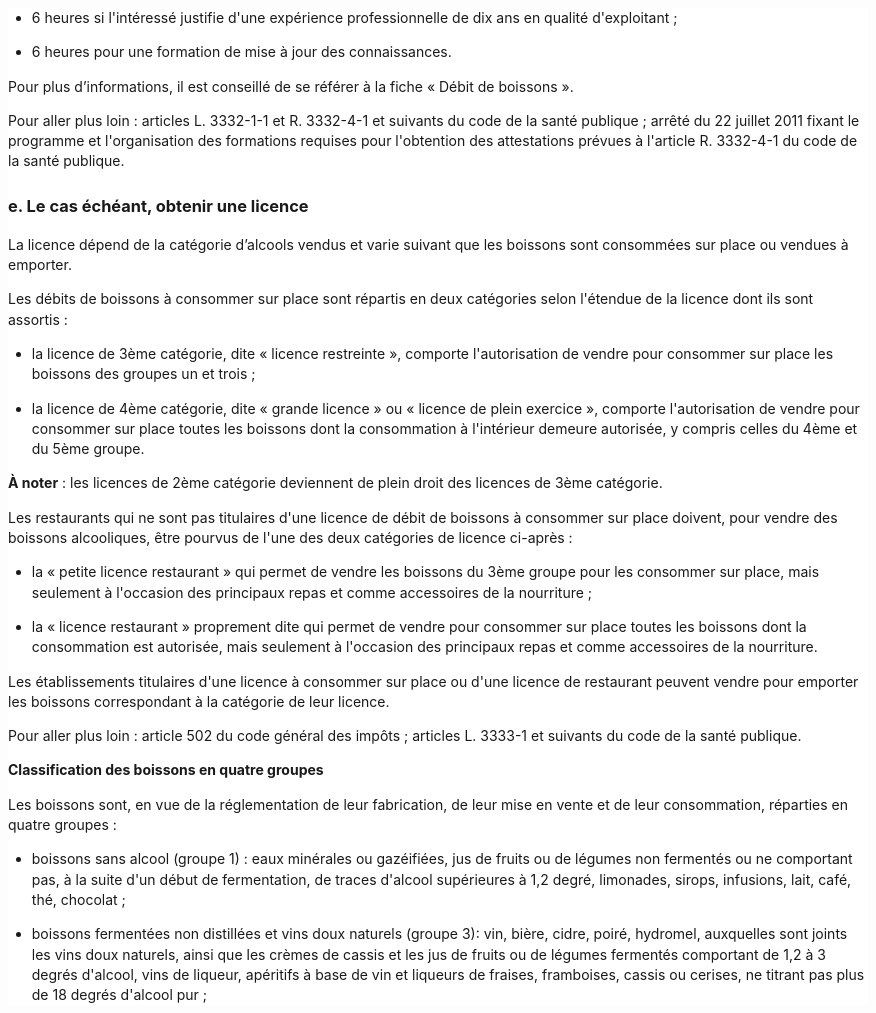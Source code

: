 - 6 heures si l'intéressé justifie d'une expérience professionnelle de dix ans en qualité d'exploitant ;

- 6 heures pour une formation de mise à jour des connaissances.

Pour plus d’informations, il est conseillé de se référer à la fiche « Débit de boissons ».

Pour aller plus loin : articles L. 3332-1-1 et R. 3332-4-1 et suivants du code de la santé publique ; arrêté du 22 juillet 2011 fixant le programme et l'organisation des formations requises pour l'obtention des attestations prévues à l'article R. 3332-4-1 du code de la santé publique.

### e. Le cas échéant, obtenir une licence

La licence dépend de la catégorie d’alcools vendus et varie suivant que les boissons sont consommées sur place ou vendues à emporter.

Les débits de boissons à consommer sur place sont répartis en deux catégories selon l'étendue de la licence dont ils sont assortis :


- la licence de 3ème catégorie, dite « licence restreinte », comporte l'autorisation de vendre pour consommer sur place les boissons des groupes un et trois ;

- la licence de 4ème catégorie, dite « grande licence » ou « licence de plein exercice », comporte l'autorisation de vendre pour consommer sur place toutes les boissons dont la consommation à l'intérieur demeure autorisée, y compris celles du 4ème et du 5ème groupe.

**À noter** : les licences de 2ème catégorie deviennent de plein droit des licences de 3ème catégorie.

Les restaurants qui ne sont pas titulaires d'une licence de débit de boissons à consommer sur place doivent, pour vendre des boissons alcooliques, être pourvus de l'une des deux catégories de licence ci-après :


- la « petite licence restaurant » qui permet de vendre les boissons du 3ème groupe pour les consommer sur place, mais seulement à l'occasion des principaux repas et comme accessoires de la nourriture ;

- la « licence restaurant » proprement dite qui permet de vendre pour consommer sur place toutes les boissons dont la consommation est autorisée, mais seulement à l'occasion des principaux repas et comme accessoires de la nourriture.

Les établissements titulaires d'une licence à consommer sur place ou d'une licence de restaurant peuvent vendre pour emporter les boissons correspondant à la catégorie de leur licence.

Pour aller plus loin : article 502 du code général des impôts ; articles L. 3333-1 et suivants du code de la santé publique.

**Classification des boissons en quatre groupes**

Les boissons sont, en vue de la réglementation de leur fabrication, de leur mise en vente et de leur consommation, réparties en quatre groupes :


- boissons sans alcool (groupe 1) : eaux minérales ou gazéifiées, jus de fruits ou de légumes non fermentés ou ne comportant pas, à la suite d'un début de fermentation, de traces d'alcool supérieures à 1,2 degré, limonades, sirops, infusions, lait, café, thé, chocolat ;

- boissons fermentées non distillées et vins doux naturels (groupe 3): vin, bière, cidre, poiré, hydromel, auxquelles sont joints les vins doux naturels, ainsi que les crèmes de cassis et les jus de fruits ou de légumes fermentés comportant de 1,2 à 3 degrés d'alcool, vins de liqueur, apéritifs à base de vin et liqueurs de fraises, framboises, cassis ou cerises, ne titrant pas plus de 18 degrés d'alcool pur ;
